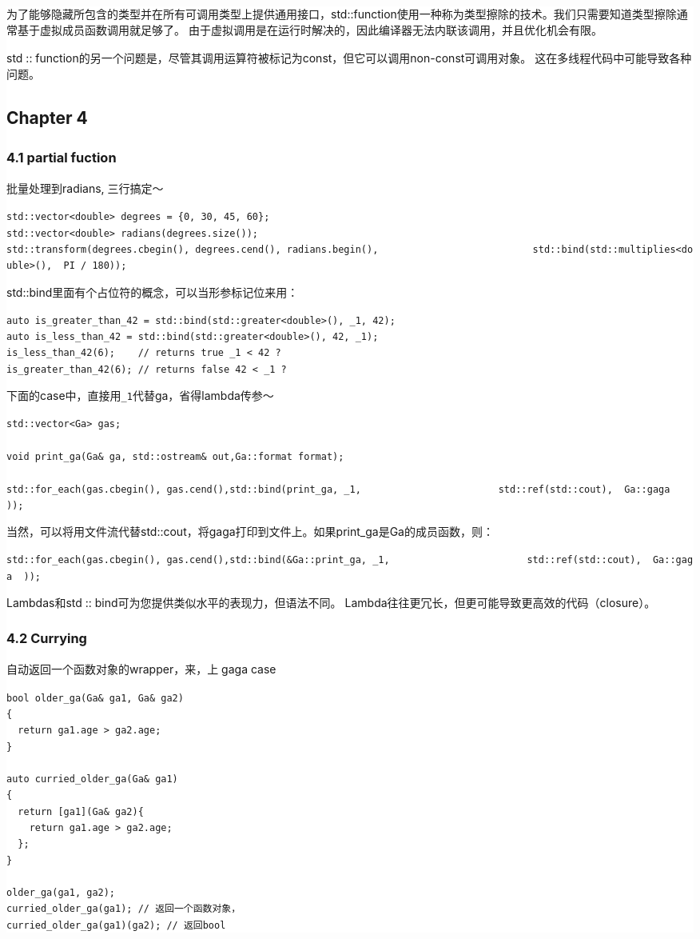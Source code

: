 为了能够隐藏所包含的类型并在所有可调用类型上提供通用接口，std::function使用一种称为类型擦除的技术。我们只需要知道类型擦除通常基于虚拟成员函数调用就足够了。 由于虚拟调用是在运行时解决的，因此编译器无法内联该调用，并且优化机会有限。

std :: function的另一个问题是，尽管其调用运算符被标记为const，但它可以调用non-const可调用对象。 这在多线程代码中可能导致各种问题。

## **Chapter 4**

### **4.1 partial fuction**

批量处理到radians, 三行搞定～

```
std::vector<double> degrees = {0, 30, 45, 60};
std::vector<double> radians(degrees.size());
std::transform(degrees.cbegin(), degrees.cend(), radians.begin(),                           std::bind(std::multiplies<double>(),  PI / 180));
```

std::bind里面有个占位符的概念，可以当形参标记位来用：

```
auto is_greater_than_42 = std::bind(std::greater<double>(), _1, 42);
auto is_less_than_42 = std::bind(std::greater<double>(), 42, _1);
is_less_than_42(6);    // returns true _1 < 42 ?
is_greater_than_42(6); // returns false 42 < _1 ?
```

下面的case中，直接用`_1`代替ga，省得lambda传参～

```
std::vector<Ga> gas;

void print_ga(Ga& ga, std::ostream& out,Ga::format format);

std::for_each(gas.cbegin(), gas.cend(),std::bind(print_ga, _1,                        std::ref(std::cout),  Ga::gaga  ));
```

当然，可以将用文件流代替std::cout，将gaga打印到文件上。如果print_ga是Ga的成员函数，则：

```
std::for_each(gas.cbegin(), gas.cend(),std::bind(&Ga::print_ga, _1,                        std::ref(std::cout),  Ga::gaga  ));
```

Lambdas和std :: bind可为您提供类似水平的表现力，但语法不同。 Lambda往往更冗长，但更可能导致更高效的代码（closure）。

### **4.2 Currying**

自动返回一个函数对象的wrapper，来，上 gaga case

```
bool older_ga(Ga& ga1, Ga& ga2)
{
  return ga1.age > ga2.age;
}

auto curried_older_ga(Ga& ga1)
{
  return [ga1](Ga& ga2){
    return ga1.age > ga2.age;
  };
}

older_ga(ga1, ga2);
curried_older_ga(ga1); // 返回一个函数对象，
curried_older_ga(ga1)(ga2); // 返回bool
```
